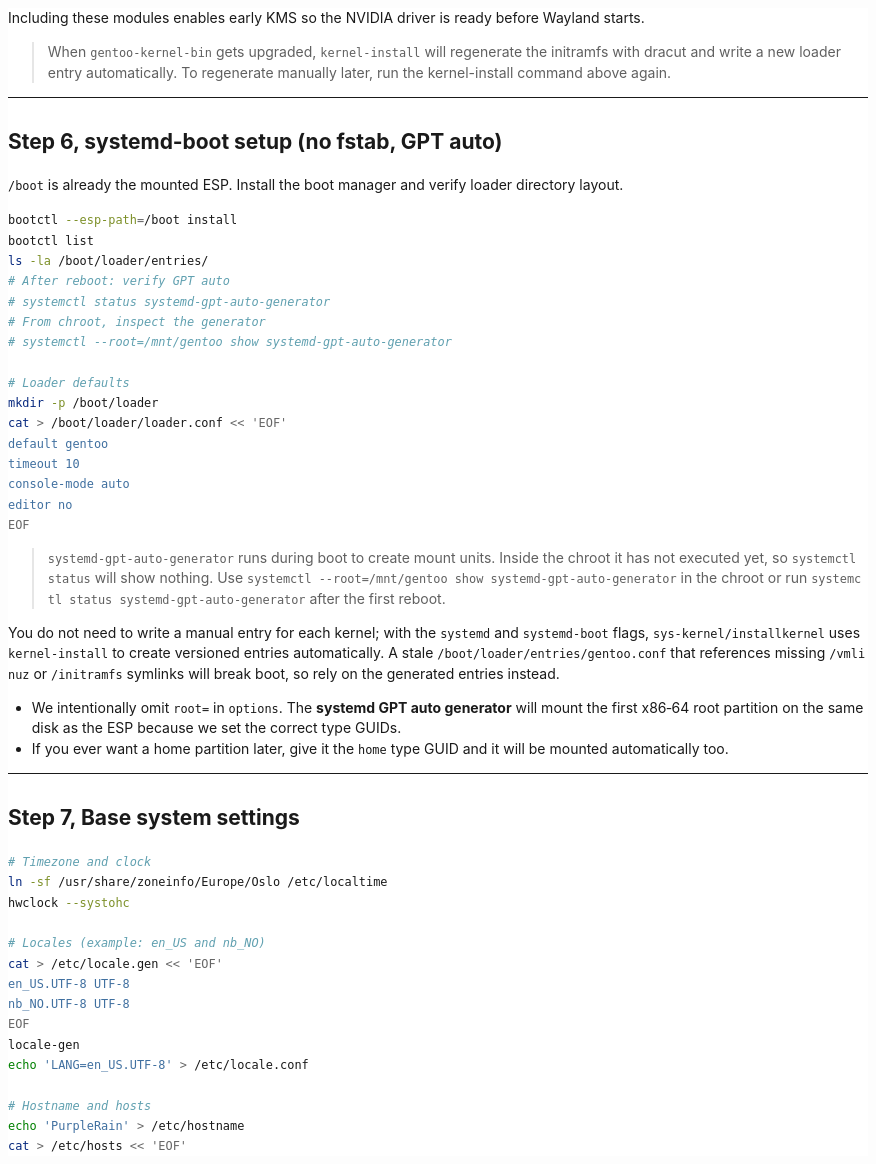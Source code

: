 Including these modules enables early KMS so the NVIDIA driver is ready before Wayland starts.

> When `gentoo-kernel-bin` gets upgraded, `kernel-install` will regenerate the initramfs with dracut and write a new loader entry automatically. To regenerate manually later, run the kernel-install command above again.

---

## Step 6, systemd‑boot setup (no fstab, GPT auto)

`/boot` is already the mounted ESP. Install the boot manager and verify loader directory layout.

```bash
bootctl --esp-path=/boot install
bootctl list
ls -la /boot/loader/entries/
# After reboot: verify GPT auto
# systemctl status systemd-gpt-auto-generator
# From chroot, inspect the generator
# systemctl --root=/mnt/gentoo show systemd-gpt-auto-generator

# Loader defaults
mkdir -p /boot/loader
cat > /boot/loader/loader.conf << 'EOF'
default gentoo
timeout 10
console-mode auto
editor no
EOF
```

> `systemd-gpt-auto-generator` runs during boot to create mount units. Inside the chroot it has not executed yet, so `systemctl status` will show nothing. Use `systemctl --root=/mnt/gentoo show systemd-gpt-auto-generator` in the chroot or run `systemctl status systemd-gpt-auto-generator` after the first reboot.

You do not need to write a manual entry for each kernel; with the `systemd` and `systemd-boot` flags, `sys-kernel/installkernel` uses `kernel-install` to create versioned entries automatically. A stale `/boot/loader/entries/gentoo.conf` that references missing `/vmlinuz` or `/initramfs` symlinks will break boot, so rely on the generated entries instead.

- We intentionally omit `root=` in `options`. The **systemd GPT auto generator** will mount the first x86‑64 root partition on the same disk as the ESP because we set the correct type GUIDs.
- If you ever want a home partition later, give it the `home` type GUID and it will be mounted automatically too.

---

## Step 7, Base system settings

```bash
# Timezone and clock
ln -sf /usr/share/zoneinfo/Europe/Oslo /etc/localtime
hwclock --systohc

# Locales (example: en_US and nb_NO)
cat > /etc/locale.gen << 'EOF'
en_US.UTF-8 UTF-8
nb_NO.UTF-8 UTF-8
EOF
locale-gen
echo 'LANG=en_US.UTF-8' > /etc/locale.conf

# Hostname and hosts
echo 'PurpleRain' > /etc/hostname
cat > /etc/hosts << 'EOF'
```